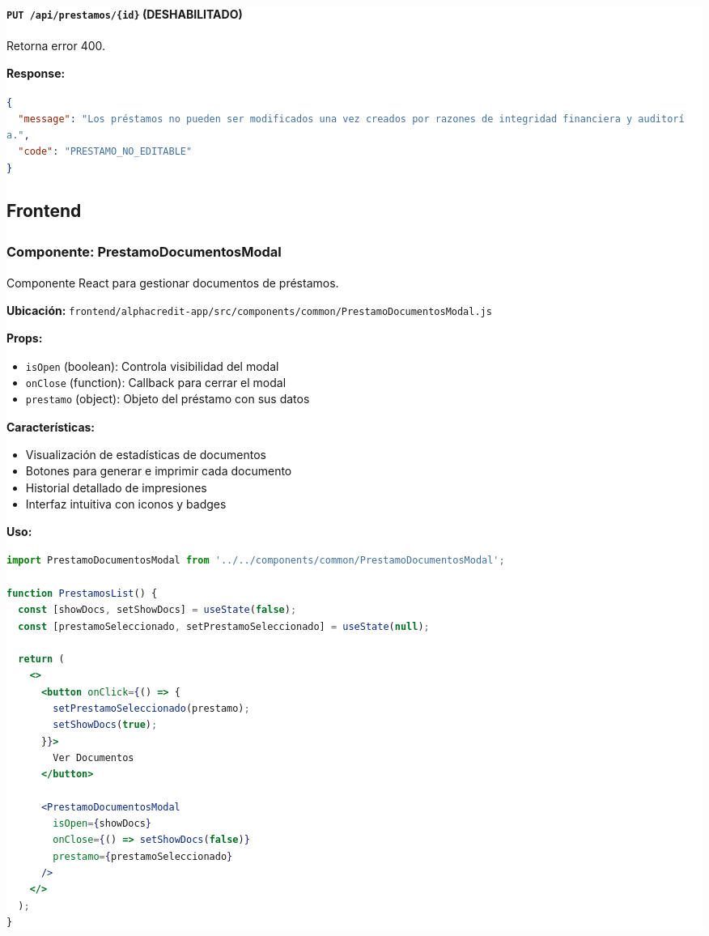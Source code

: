 #### `PUT /api/prestamos/{id}` (DESHABILITADO)
Retorna error 400.

**Response:**
```json
{
  "message": "Los préstamos no pueden ser modificados una vez creados por razones de integridad financiera y auditoría.",
  "code": "PRESTAMO_NO_EDITABLE"
}
```

## Frontend

### Componente: PrestamoDocumentosModal

Componente React para gestionar documentos de préstamos.

**Ubicación:** `frontend/alphacredit-app/src/components/common/PrestamoDocumentosModal.js`

**Props:**
- `isOpen` (boolean): Controla visibilidad del modal
- `onClose` (function): Callback para cerrar el modal
- `prestamo` (object): Objeto del préstamo con sus datos

**Características:**
- Visualización de estadísticas de documentos
- Botones para generar e imprimir cada documento
- Historial detallado de impresiones
- Interfaz intuitiva con iconos y badges

**Uso:**
```jsx
import PrestamoDocumentosModal from '../../components/common/PrestamoDocumentosModal';

function PrestamosList() {
  const [showDocs, setShowDocs] = useState(false);
  const [prestamoSeleccionado, setPrestamoSeleccionado] = useState(null);

  return (
    <>
      <button onClick={() => {
        setPrestamoSeleccionado(prestamo);
        setShowDocs(true);
      }}>
        Ver Documentos
      </button>

      <PrestamoDocumentosModal
        isOpen={showDocs}
        onClose={() => setShowDocs(false)}
        prestamo={prestamoSeleccionado}
      />
    </>
  );
}
```
